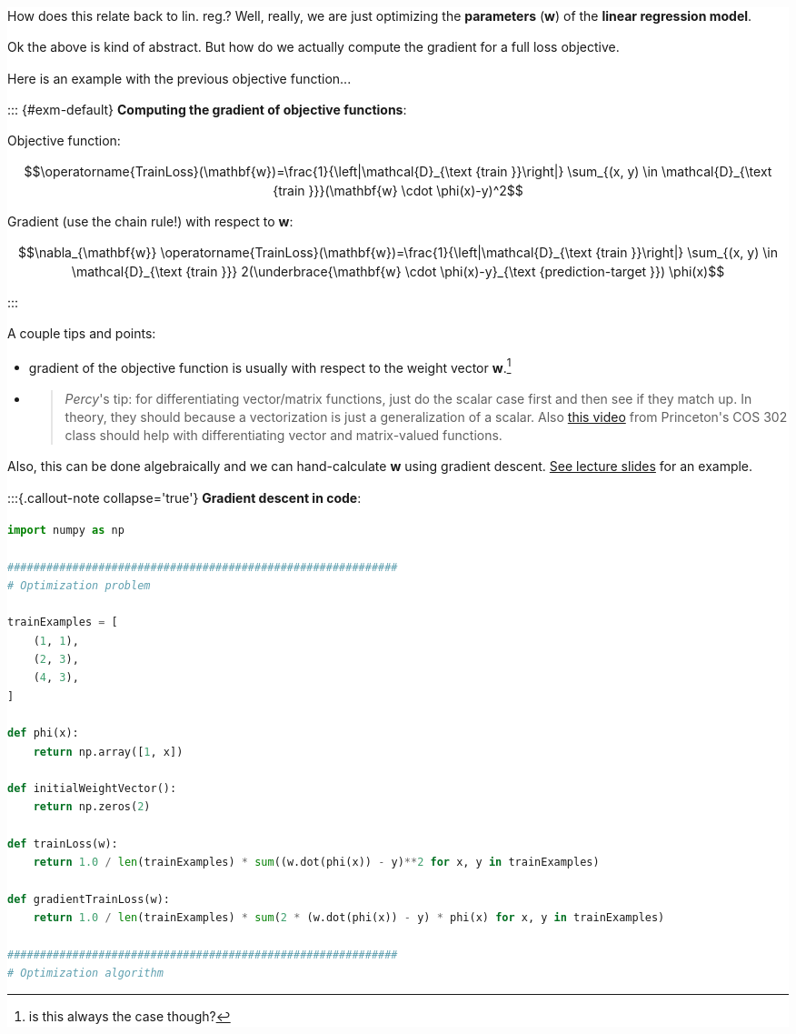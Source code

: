 How does this relate back to lin. reg.? Well, really, we are just optimizing the **parameters** ($\mathbf{w}$) of the **linear regression model**. 

Ok the above is kind of abstract. But how do we actually compute the gradient for a full loss objective. 

Here is an example with the previous objective function... 

 
::: {#exm-default}
**Computing the gradient of objective functions**: 

Objective function: 

$$\operatorname{TrainLoss}(\mathbf{w})=\frac{1}{\left|\mathcal{D}_{\text {train }}\right|} \sum_{(x, y) \in \mathcal{D}_{\text {train }}}(\mathbf{w} \cdot \phi(x)-y)^2$$

Gradient (use the chain rule!) with respect to $\mathbf{w}$: 

$$\nabla_{\mathbf{w}} \operatorname{TrainLoss}(\mathbf{w})=\frac{1}{\left|\mathcal{D}_{\text {train }}\right|} \sum_{(x, y) \in \mathcal{D}_{\text {train }}} 2(\underbrace{\mathbf{w} \cdot \phi(x)-y}_{\text {prediction-target }}) \phi(x)$$

:::


A couple tips and points: 

- gradient of the objective function is usually with respect to the weight vector $\mathbf{w}$.[^2]
   
   [^2]: is this always the case though? 
- > *Percy*'s tip: for differentiating vector/matrix functions, just do the scalar case first and then see if they match up. In theory, they should because a vectorization is just a generalization of a scalar. Also [this video](https://www.youtube.com/watch?v=VQDtSZ5A0xM) from Princeton's COS 302 class should help with differentiating vector and matrix-valued functions. 

Also, this can be done algebraically and we can hand-calculate $\mathbf{w}$ using gradient descent. [See lecture slides](https://stanford-cs221.github.io/autumn2022/modules/module.html#include=machine-learning%2Flinear-regression.js&slideId=gradient-descent-example&level=0) for an example. 

 
:::{.callout-note collapse='true'}
**Gradient descent in code**: 

 
```python
import numpy as np

############################################################
# Optimization problem

trainExamples = [
    (1, 1),
    (2, 3),
    (4, 3),
]

def phi(x):
    return np.array([1, x])

def initialWeightVector():
    return np.zeros(2)

def trainLoss(w):
    return 1.0 / len(trainExamples) * sum((w.dot(phi(x)) - y)**2 for x, y in trainExamples)

def gradientTrainLoss(w):
    return 1.0 / len(trainExamples) * sum(2 * (w.dot(phi(x)) - y) * phi(x) for x, y in trainExamples)

############################################################
# Optimization algorithm

```

[^1]: *Question*: when we say "learning" algorithm, what are we referring to? The whole framework? Backprop? 
[^3]: Question: I am still confused on the difference between score and margin. Is margin measures correctness, what is the difference between margin and loss then? 
[^4]: see how plotting the loss against the margin allows us to discover the following pitfalls? (motivation for introducing margin).  